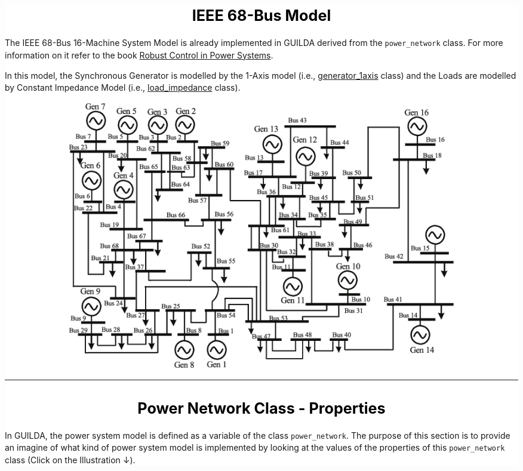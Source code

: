 ## <div style="text-align: center;"><span style="font-size: 120%; color: black; font-weight: bold">IEEE 68-Bus Model</span></div>

The IEEE 68-Bus 16-Machine System Model is already implemented in GUILDA derived from the `power_network` class. For more information on it refer to the book [Robust Control in Power Systems](https://www.springer.com/gp/book/9780387259499).

In this model, the Synchronous Generator is modelled by the 1-Axis model (i.e., [generator_1axis](../component/#generator_1axis) class) and the Loads are modelled by Constant Impedance Model (i.e., [load_impedance](../component/#load_impedance) class).

<div align="center"><img src="../../Figures/IEEE68bus.png" width=75%;></div>

---

## <div style="text-align: center;"><span style="font-size: 120%; color: black; font-weight: bold">Power Network Class - Properties</span></div>

In GUILDA, the power system model is defined as a variable of the class `power_network`. The purpose of this section is to provide an imagine of what kind of power system model is implemented by looking at the values of the properties of this `power_network` class (Click on the Illustration ↓).